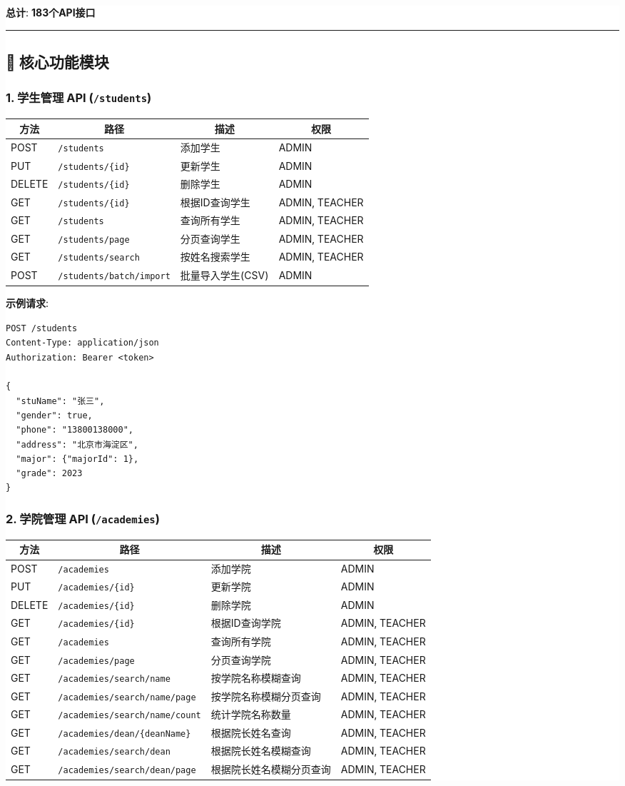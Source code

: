 **总计**: **183个API接口**

---

## 🎯 核心功能模块

### 1. 学生管理 API (`/students`)

| 方法 | 路径 | 描述 | 权限 |
|------|------|------|------|
| POST | `/students` | 添加学生 | ADMIN |
| PUT | `/students/{id}` | 更新学生 | ADMIN |
| DELETE | `/students/{id}` | 删除学生 | ADMIN |
| GET | `/students/{id}` | 根据ID查询学生 | ADMIN, TEACHER |
| GET | `/students` | 查询所有学生 | ADMIN, TEACHER |
| GET | `/students/page` | 分页查询学生 | ADMIN, TEACHER |
| GET | `/students/search` | 按姓名搜索学生 | ADMIN, TEACHER |
| POST | `/students/batch/import` | 批量导入学生(CSV) | ADMIN |

**示例请求**:
```http
POST /students
Content-Type: application/json
Authorization: Bearer <token>

{
  "stuName": "张三",
  "gender": true,
  "phone": "13800138000",
  "address": "北京市海淀区",
  "major": {"majorId": 1},
  "grade": 2023
}
```

### 2. 学院管理 API (`/academies`)

| 方法 | 路径 | 描述 | 权限 |
|------|------|------|------|
| POST | `/academies` | 添加学院 | ADMIN |
| PUT | `/academies/{id}` | 更新学院 | ADMIN |
| DELETE | `/academies/{id}` | 删除学院 | ADMIN |
| GET | `/academies/{id}` | 根据ID查询学院 | ADMIN, TEACHER |
| GET | `/academies` | 查询所有学院 | ADMIN, TEACHER |
| GET | `/academies/page` | 分页查询学院 | ADMIN, TEACHER |
| GET | `/academies/search/name` | 按学院名称模糊查询 | ADMIN, TEACHER |
| GET | `/academies/search/name/page` | 按学院名称模糊分页查询 | ADMIN, TEACHER |
| GET | `/academies/search/name/count` | 统计学院名称数量 | ADMIN, TEACHER |
| GET | `/academies/dean/{deanName}` | 根据院长姓名查询 | ADMIN, TEACHER |
| GET | `/academies/search/dean` | 根据院长姓名模糊查询 | ADMIN, TEACHER |
| GET | `/academies/search/dean/page` | 根据院长姓名模糊分页查询 | ADMIN, TEACHER |